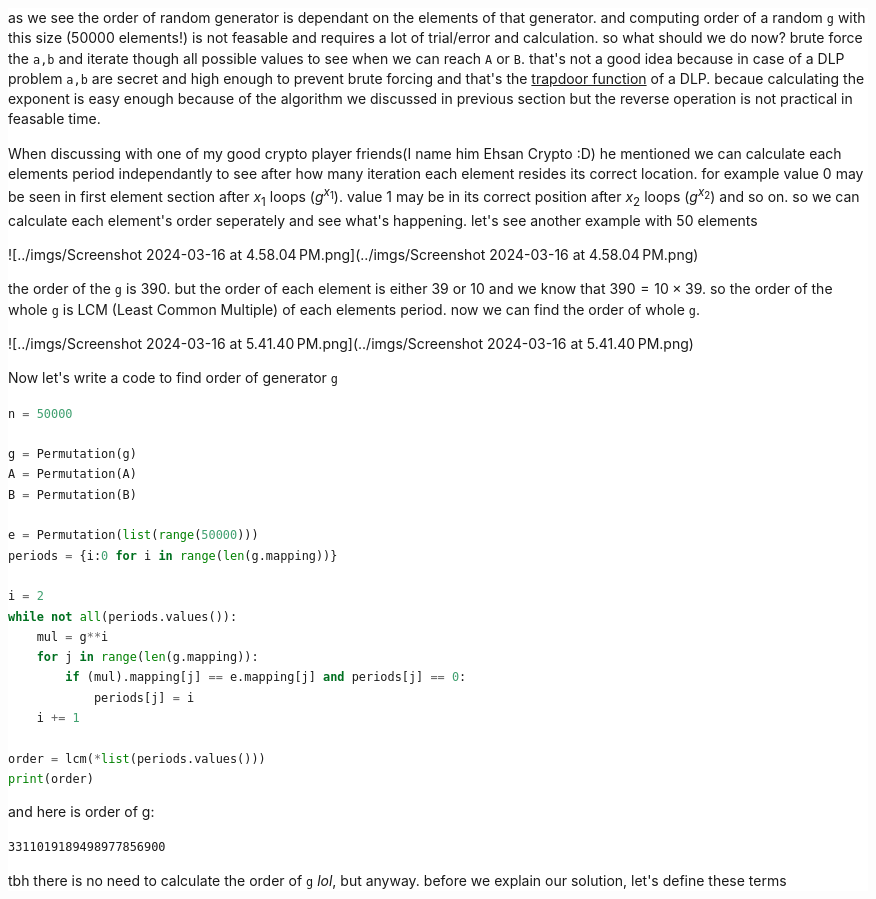 as we see the order of random generator is dependant on the elements of that generator. and computing order of a random `g` with this size (50000 elements!) is not feasable and requires a lot of trial/error and calculation. so what should we do now? brute force the `a,b` and iterate though all possible values to see when we can reach `A` or `B`. that's not a good idea because in case of a DLP problem `a,b` are secret and high enough to prevent brute forcing and that's the [trapdoor function](https://en.wikipedia.org/wiki/Trapdoor_function) of a DLP. becaue calculating the exponent is easy enough because of the algorithm we discussed in previous section but the reverse operation is not practical in feasable time.

When discussing with one of my good crypto player friends(I name him Ehsan Crypto :D) he mentioned we can calculate each elements period independantly to see after how many iteration each element resides its correct location. for example value 0 may be seen in first element section after $x_1$ loops ($g^{x_1}$). value 1 may be in its correct position after $x_2$ loops ($g^{x_2}$) and so on. so we can calculate each element's order seperately and see what's happening. let's see another example with 50 elements

![../imgs/Screenshot 2024-03-16 at 4.58.04 PM.png](../imgs/Screenshot 2024-03-16 at 4.58.04 PM.png)

the order of the `g` is 390. but the order of each element is either 39 or 10 and we know that $390 = 10 \times 39$. so the order of the whole `g` is LCM (Least Common Multiple) of each elements period. now we can find the order of whole `g`.

![../imgs/Screenshot 2024-03-16 at 5.41.40 PM.png](../imgs/Screenshot 2024-03-16 at 5.41.40 PM.png)

Now let's write a code to find order of generator `g`

```python
n = 50000

g = Permutation(g)
A = Permutation(A)
B = Permutation(B)

e = Permutation(list(range(50000)))
periods = {i:0 for i in range(len(g.mapping))}

i = 2
while not all(periods.values()):
    mul = g**i
    for j in range(len(g.mapping)):
        if (mul).mapping[j] == e.mapping[j] and periods[j] == 0:
            periods[j] = i
    i += 1

order = lcm(*list(periods.values()))
print(order)
```

and here is order of g:
```
3311019189498977856900
```

tbh there is no need to calculate the order of `g` _lol_, but anyway. before we explain our solution, let's define these terms

